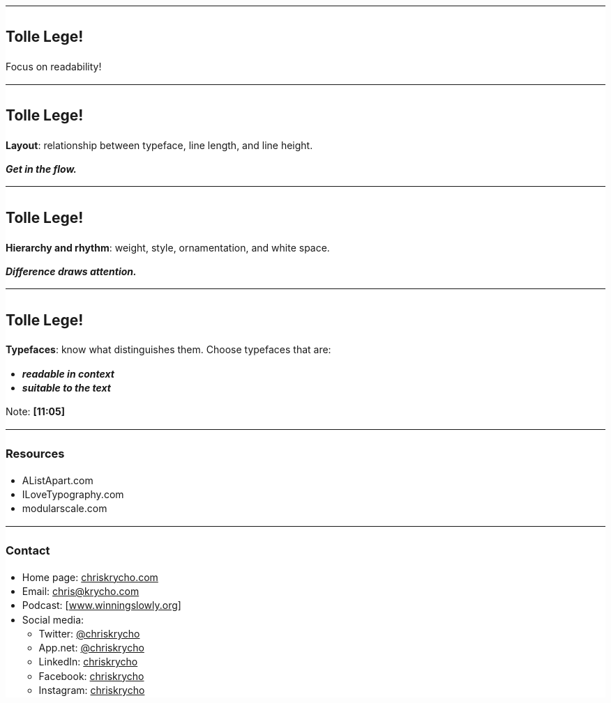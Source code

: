 ------

## Tolle Lege!

Focus on readability!

------

## Tolle Lege!

**Layout**: relationship between typeface, line length, and line height.


***Get in the flow.***

------

## Tolle Lege!

**Hierarchy and rhythm**: weight, style, ornamentation, and white space.
    

***Difference draws attention.***

------

## Tolle Lege!

**Typefaces**: know what distinguishes them. Choose typefaces that are:

  - 
    ***readable in context***
  - 
    ***suitable to the text***

Note:
**[11:05]**

------

### Resources
  - AListApart.com
  - ILoveTypography.com
  - modularscale.com

------

### Contact
  - Home page: [chriskrycho.com]
  - Email: [chris@krycho.com]
  - Podcast: [www.winningslowly.org]
  - Social media:
      * Twitter: [\@chriskrycho][tw]
      * App.net: [\@chriskrycho][adn]
      * LinkedIn: [chriskrycho][li]
      * Facebook: [chriskrycho][fb]
      * Instagram: [chriskrycho][insta]


[chriskrycho.com]: http://v4.chriskrycho.com
[chris@krycho.com]: mailto:chris@krycho.com
[www.winningslowly.org]: http://www.winningslowly.org
[tw]: https://www.twitter.com/chriskrycho
[adn]: https://alpha.app.net/chriskrycho
[li]: https://www.linkedin.com/in/chriskrycho
[fb]: https://www.facebook.com/chriskrycho
[insta]: https://www.instagram.com/chriskrycho